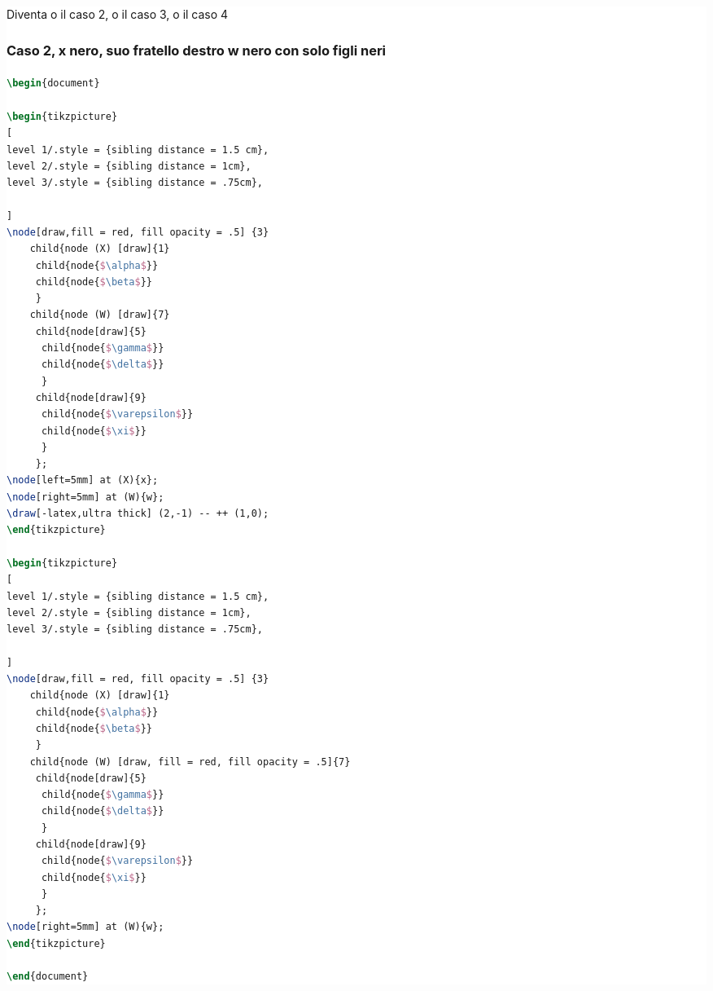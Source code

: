 Diventa o il caso 2, o il caso 3, o il caso 4

### Caso 2, x nero, suo fratello destro w nero con solo figli neri

```tikz
\begin{document}

\begin{tikzpicture}
[
level 1/.style = {sibling distance = 1.5 cm},
level 2/.style = {sibling distance = 1cm},
level 3/.style = {sibling distance = .75cm},

]
\node[draw,fill = red, fill opacity = .5] {3}
	child{node (X) [draw]{1}
	 child{node{$\alpha$}}
	 child{node{$\beta$}}
	 }
	child{node (W) [draw]{7}
	 child{node[draw]{5}
	  child{node{$\gamma$}}
	  child{node{$\delta$}}
	  }
	 child{node[draw]{9}
	  child{node{$\varepsilon$}}
	  child{node{$\xi$}}
	  }
	 };
\node[left=5mm] at (X){x};
\node[right=5mm] at (W){w};
\draw[-latex,ultra thick] (2,-1) -- ++ (1,0);
\end{tikzpicture}

\begin{tikzpicture}
[
level 1/.style = {sibling distance = 1.5 cm},
level 2/.style = {sibling distance = 1cm},
level 3/.style = {sibling distance = .75cm},

]
\node[draw,fill = red, fill opacity = .5] {3}
	child{node (X) [draw]{1}
	 child{node{$\alpha$}}
	 child{node{$\beta$}}
	 }
	child{node (W) [draw, fill = red, fill opacity = .5]{7}
	 child{node[draw]{5}
	  child{node{$\gamma$}}
	  child{node{$\delta$}}
	  }
	 child{node[draw]{9}
	  child{node{$\varepsilon$}}
	  child{node{$\xi$}}
	  }
	 };
\node[right=5mm] at (W){w};
\end{tikzpicture}

\end{document}
```
